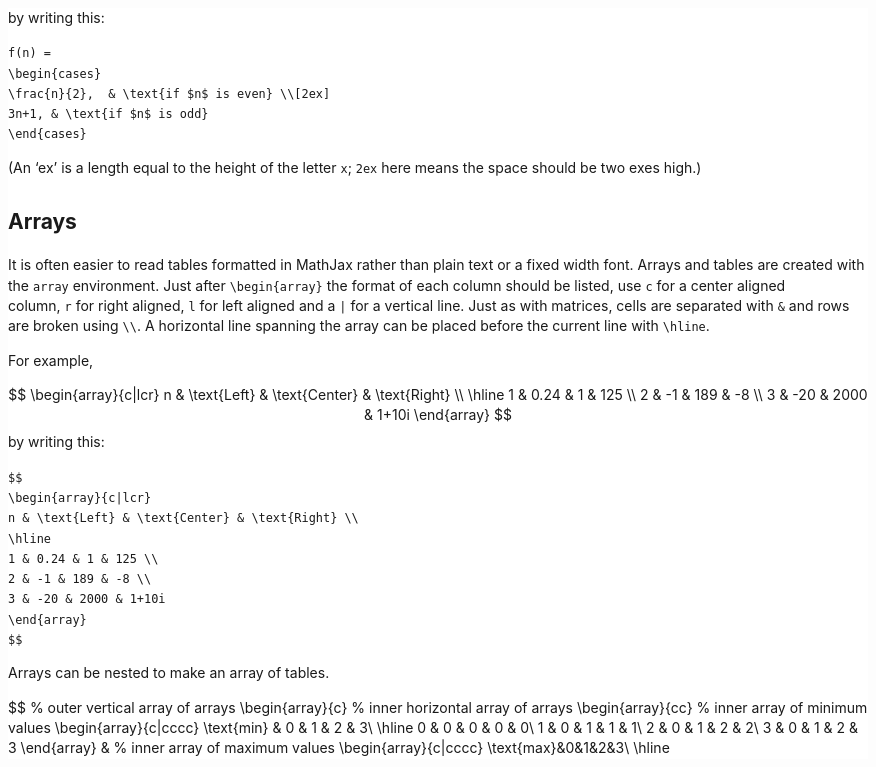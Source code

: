 by writing this:

```
f(n) =
\begin{cases}
\frac{n}{2},  & \text{if $n$ is even} \\[2ex]
3n+1, & \text{if $n$ is odd}
\end{cases}
```

(An ‘ex’ is a length equal to the height of the letter `x`; `2ex` here means the space should be two exes high.)

## Arrays

It is often easier to read tables formatted in MathJax rather than plain text or a fixed width font. Arrays and tables are created with the `array` environment. Just after `\begin{array}` the format of each column should be listed, use `c` for a center aligned column, `r` for right aligned, `l` for left aligned and a `|` for a vertical line. Just as with matrices, cells are separated with `&` and rows are broken using `\\`. A horizontal line spanning the array can be placed before the current line with `\hline`.

For example,

$$
\begin{array}{c|lcr}
n & \text{Left} & \text{Center} & \text{Right} \\
\hline
1 & 0.24 & 1 & 125 \\
2 & -1 & 189 & -8 \\
3 & -20 & 2000 & 1+10i
\end{array}
$$
by writing this:
```
$$
\begin{array}{c|lcr}
n & \text{Left} & \text{Center} & \text{Right} \\
\hline
1 & 0.24 & 1 & 125 \\
2 & -1 & 189 & -8 \\
3 & -20 & 2000 & 1+10i
\end{array}
$$
```

Arrays can be nested to make an array of tables.

$$
% outer vertical array of arrays
\begin{array}{c}
% inner horizontal array of arrays
\begin{array}{cc}
% inner array of minimum values
\begin{array}{c|cccc}
\text{min} & 0 & 1 & 2 & 3\\
\hline
0 & 0 & 0 & 0 & 0\\
1 & 0 & 1 & 1 & 1\\
2 & 0 & 1 & 2 & 2\\
3 & 0 & 1 & 2 & 3
\end{array}
&
% inner array of maximum values
\begin{array}{c|cccc}
\text{max}&0&1&2&3\\
\hline